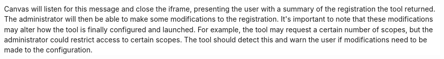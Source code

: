 Canvas will listen for this message and close the iframe, presenting the user with a summary of the registration the tool returned. The administrator will then be able to make some modifications to the registration. It's important to note that these modifications may alter how the tool is finally configured and launched. For example, the tool may request a certain number of scopes, but the administrator could restrict access to certain scopes. The tool should detect this and warn the user if modifications need to be made to the configuration.
